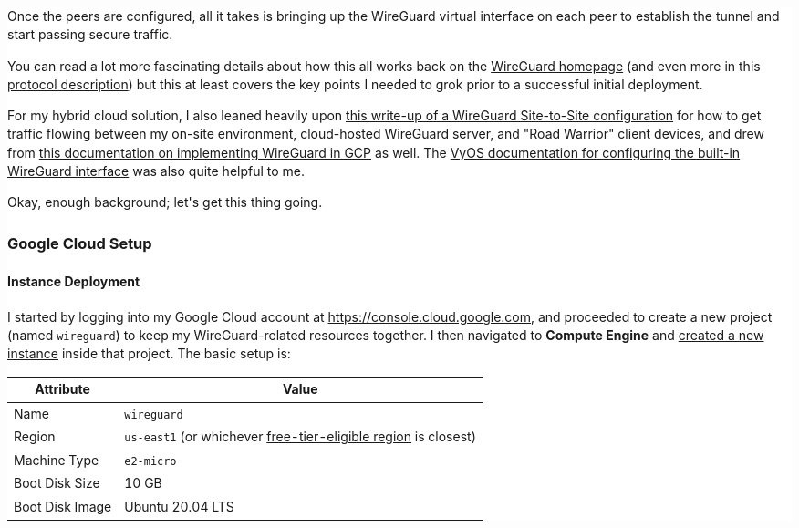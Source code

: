 Once the peers are configured, all it takes is bringing up the WireGuard virtual interface on each peer to establish the tunnel and start passing secure traffic. 

You can read a lot more fascinating details about how this all works back on the [WireGuard homepage](https://www.wireguard.com/#conceptual-overview) (and even more in this [protocol description](https://www.wireguard.com/protocol/)) but this at least covers the key points I needed to grok prior to a successful initial deployment.

For my hybrid cloud solution, I also leaned heavily upon [this write-up of a WireGuard Site-to-Site configuration](https://gist.github.com/insdavm/b1034635ab23b8839bf957aa406b5e39) for how to get traffic flowing between my on-site environment, cloud-hosted WireGuard server, and "Road Warrior" client devices, and drew from [this documentation on implementing WireGuard in GCP](https://github.com/agavrel/wireguard_google_cloud) as well. The [VyOS documentation for configuring the built-in WireGuard interface](https://docs.vyos.io/en/latest/configuration/interfaces/wireguard.html) was also quite helpful to me. 

Okay, enough background; let's get this thing going.

### Google Cloud Setup
#### Instance Deployment
I started by logging into my Google Cloud account at https://console.cloud.google.com, and proceeded to create a new project (named `wireguard`) to keep my WireGuard-related resources together. I then navigated to **Compute Engine** and [created a new instance](https://console.cloud.google.com/compute/instancesAdd) inside that project. The basic setup is:

| Attribute | Value |
| --- | --- |
| Name | `wireguard` |
| Region | `us-east1` (or whichever [free-tier-eligible region](https://cloud.google.com/free/docs/gcp-free-tier/#compute) is closest) |
| Machine Type | `e2-micro` |
| Boot Disk Size | 10 GB |
| Boot Disk Image | Ubuntu 20.04 LTS |
